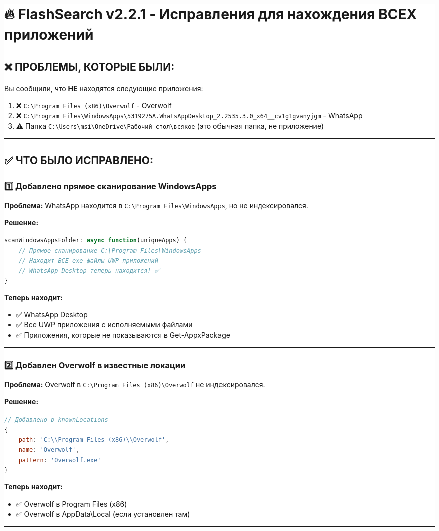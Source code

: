 # 🔥 FlashSearch v2.2.1 - Исправления для нахождения ВСЕХ приложений

## ❌ ПРОБЛЕМЫ, КОТОРЫЕ БЫЛИ:

Вы сообщили, что **НЕ** находятся следующие приложения:
1. ❌ `C:\Program Files (x86)\Overwolf` - Overwolf
2. ❌ `C:\Program Files\WindowsApps\5319275A.WhatsAppDesktop_2.2535.3.0_x64__cv1g1gvanyjgm` - WhatsApp
3. ⚠️ Папка `C:\Users\msi\OneDrive\Рабочий стол\всякое` (это обычная папка, не приложение)

---

## ✅ ЧТО БЫЛО ИСПРАВЛЕНО:

### 1️⃣ Добавлено прямое сканирование WindowsApps

**Проблема:** WhatsApp находится в `C:\Program Files\WindowsApps`, но не индексировался.

**Решение:**
```javascript
scanWindowsAppsFolder: async function(uniqueApps) {
    // Прямое сканирование C:\Program Files\WindowsApps
    // Находит ВСЕ exe файлы UWP приложений
    // WhatsApp Desktop теперь находится! ✅
}
```

**Теперь находит:**
- ✅ WhatsApp Desktop
- ✅ Все UWP приложения с исполняемыми файлами
- ✅ Приложения, которые не показываются в Get-AppxPackage

---

### 2️⃣ Добавлен Overwolf в известные локации

**Проблема:** Overwolf в `C:\Program Files (x86)\Overwolf` не индексировался.

**Решение:**
```javascript
// Добавлено в knownLocations
{
    path: 'C:\\Program Files (x86)\\Overwolf',
    name: 'Overwolf',
    pattern: 'Overwolf.exe'
}
```

**Теперь находит:**
- ✅ Overwolf в Program Files (x86)
- ✅ Overwolf в AppData\Local (если установлен там)

---